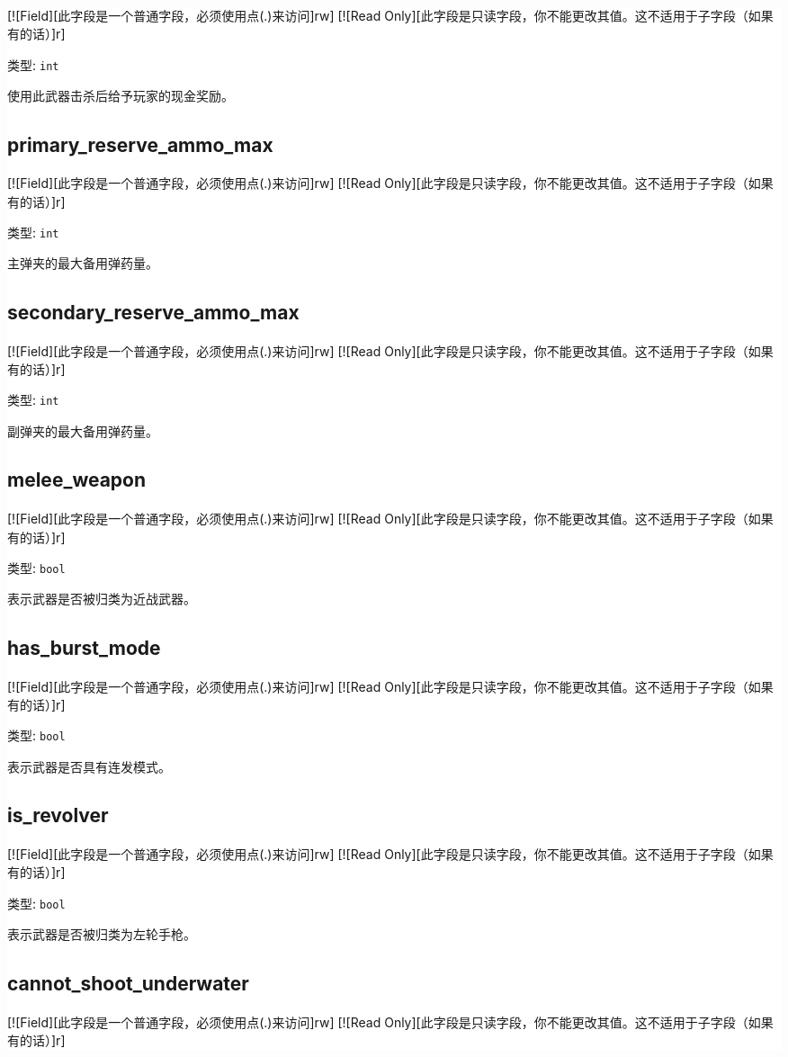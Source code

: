 [![Field][此字段是一个普通字段，必须使用点(.)来访问]rw]
[![Read Only][此字段是只读字段，你不能更改其值。这不适用于子字段（如果有的话）]r]

类型: `int`

使用此武器击杀后给予玩家的现金奖励。

## primary_reserve_ammo_max

[![Field][此字段是一个普通字段，必须使用点(.)来访问]rw]
[![Read Only][此字段是只读字段，你不能更改其值。这不适用于子字段（如果有的话）]r]

类型: `int`

主弹夹的最大备用弹药量。

## secondary_reserve_ammo_max

[![Field][此字段是一个普通字段，必须使用点(.)来访问]rw]
[![Read Only][此字段是只读字段，你不能更改其值。这不适用于子字段（如果有的话）]r]

类型: `int`

副弹夹的最大备用弹药量。

## melee_weapon

[![Field][此字段是一个普通字段，必须使用点(.)来访问]rw]
[![Read Only][此字段是只读字段，你不能更改其值。这不适用于子字段（如果有的话）]r]

类型: `bool`

表示武器是否被归类为近战武器。

## has_burst_mode

[![Field][此字段是一个普通字段，必须使用点(.)来访问]rw]
[![Read Only][此字段是只读字段，你不能更改其值。这不适用于子字段（如果有的话）]r]

类型: `bool`

表示武器是否具有连发模式。

## is_revolver

[![Field][此字段是一个普通字段，必须使用点(.)来访问]rw]
[![Read Only][此字段是只读字段，你不能更改其值。这不适用于子字段（如果有的话）]r]

类型: `bool`

表示武器是否被归类为左轮手枪。

## cannot_shoot_underwater

[![Field][此字段是一个普通字段，必须使用点(.)来访问]rw]
[![Read Only][此字段是只读字段，你不能更改其值。这不适用于子字段（如果有的话）]r]
